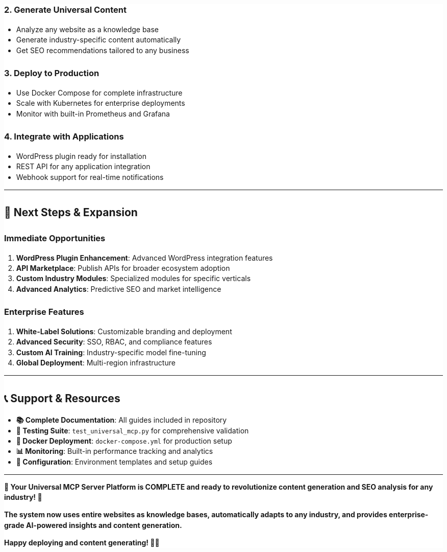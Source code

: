 ### **2. Generate Universal Content**
- Analyze any website as a knowledge base
- Generate industry-specific content automatically
- Get SEO recommendations tailored to any business

### **3. Deploy to Production**
- Use Docker Compose for complete infrastructure
- Scale with Kubernetes for enterprise deployments
- Monitor with built-in Prometheus and Grafana

### **4. Integrate with Applications**
- WordPress plugin ready for installation
- REST API for any application integration
- Webhook support for real-time notifications

---

## 🎯 **Next Steps & Expansion**

### **Immediate Opportunities**
1. **WordPress Plugin Enhancement**: Advanced WordPress integration features
2. **API Marketplace**: Publish APIs for broader ecosystem adoption
3. **Custom Industry Modules**: Specialized modules for specific verticals
4. **Advanced Analytics**: Predictive SEO and market intelligence

### **Enterprise Features**
1. **White-Label Solutions**: Customizable branding and deployment
2. **Advanced Security**: SSO, RBAC, and compliance features
3. **Custom AI Training**: Industry-specific model fine-tuning
4. **Global Deployment**: Multi-region infrastructure

---

## 📞 **Support & Resources**

- **📚 Complete Documentation**: All guides included in repository
- **🧪 Testing Suite**: `test_universal_mcp.py` for comprehensive validation
- **🐳 Docker Deployment**: `docker-compose.yml` for production setup
- **📊 Monitoring**: Built-in performance tracking and analytics
- **🔧 Configuration**: Environment templates and setup guides

---

**🎊 Your Universal MCP Server Platform is COMPLETE and ready to revolutionize content generation and SEO analysis for any industry! 🎊**

**The system now uses entire websites as knowledge bases, automatically adapts to any industry, and provides enterprise-grade AI-powered insights and content generation.**

**Happy deploying and content generating! 🚀✨**